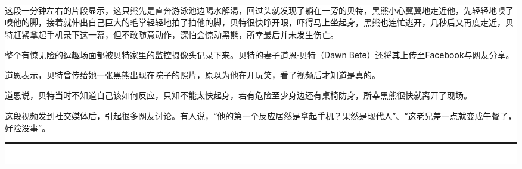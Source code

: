  </p>
 <p>
  这段一分钟左右的片段显示，这只熊先是直奔游泳池边喝水解渴，回过头就发现了躺在一旁的贝特，黑熊小心翼翼地走近他，先轻轻地嗅了嗅他的脚，接着就伸出自己巨大的毛掌轻轻地拍了拍他的脚，贝特很快睁开眼，吓得马上坐起身，黑熊也连忙逃开，几秒后又再度走近，贝特赶紧拿起手机录下这一幕，但不敢随意动作，深怕会惊动黑熊，所幸最后并未发生伤亡。
 </p>
 <p>
  整个有惊无险的逗趣场面都被贝特家里的监控摄像头记录下来。贝特的妻子道恩‧贝特（Dawn Bete）还将其上传至Facebook与网友分享。
 </p>
 <p style="text-align: center;">
 </p>
 <p>
  道恩表示，贝特曾传给她一张黑熊出现在院子的照片，原以为他在开玩笑，看了视频后才知道是真的。
 </p>
 <center>
  <div style="max-width: 632px;height:180px; display: none; text-align: center; margin: 0 auto; overflow: hidden;overflow-x: hidden;">
   <div id="taboola-midarticle-thumbnails" style="max-width: 632px;height:180px;overflow: hidden;overflow-x: hidden;">
   </div>
  </div>
  <div>
   <center>
    <div id="div-gpt-ad-1589559869784-0">
    </div>
   </center>
  </div>
 </center>
 <p>
  道恩说，贝特当时不知道自己该如何反应，只知不能太快起身，若有危险至少身边还有桌椅防身，所幸黑熊很快就离开了现场。
 </p>
 <center>
  <div style="max-width: 632px;height:180px; display: none; text-align: center; margin: 0 auto; overflow: hidden;overflow-x: hidden;">
   <div id="taboola-midarticle-thumbnails" style="max-width: 632px;height:180px;overflow: hidden;overflow-x: hidden;">
   </div>
  </div>
  <div>
   <center>
    <div id="div-gpt-ad-1589559869784-0">
    </div>
   </center>
  </div>
 </center>
 <p>
  这段视频发到社交媒体后，引起很多网友讨论。有人说，“他的第一个反应居然是拿起手机？果然是现代人”、“这老兄差一点就变成午餐了，好险没事”。
 </p>
 <center>
  <div style="max-width: 632px;height:180px; display: none; text-align: center; margin: 0 auto; overflow: hidden;overflow-x: hidden;">
   <div id="taboola-midarticle-thumbnails" style="max-width: 632px;height:180px;overflow: hidden;overflow-x: hidden;">
   </div>
  </div>
  <div>
   <center>
    <div id="div-gpt-ad-1589559869784-0">
    </div>
   </center>
  </div>
 </center>
 <p style="margin-bottom:12px;">
  <hr style="border-top: 1px dashed  ;" width="100%"/>
  <br/>
